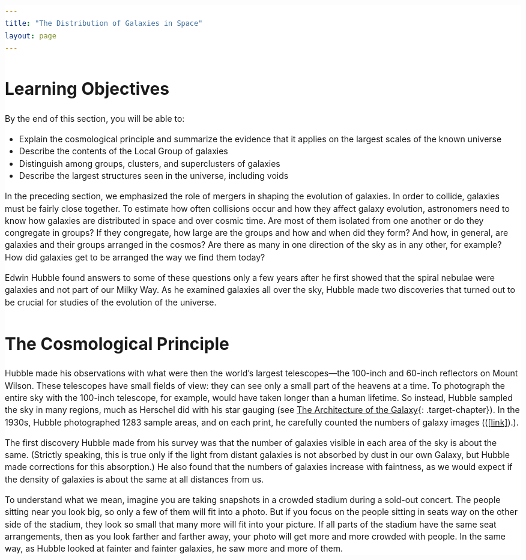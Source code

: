 ```yaml
---
title: "The Distribution of Galaxies in Space"
layout: page
---
```



# Learning Objectives

By the end of this section, you will be able to:

* Explain the cosmological principle and summarize the evidence that it applies on the largest scales of the known universe
* Describe the contents of the Local Group of galaxies
* Distinguish among groups, clusters, and superclusters of galaxies
* Describe the largest structures seen in the universe, including voids

In the preceding section, we emphasized the role of mergers in shaping the evolution of galaxies. In order to collide, galaxies must be fairly close together. To estimate how often collisions occur and how they affect galaxy evolution, astronomers need to know how galaxies are distributed in space and over cosmic time. Are most of them isolated from one another or do they congregate in groups? If they congregate, how large are the groups and how and when did they form? And how, in general, are galaxies and their groups arranged in the cosmos? Are there as many in one direction of the sky as in any other, for example? How did galaxies get to be arranged the way we find them today?

Edwin Hubble found answers to some of these questions only a few years after he first showed that the spiral nebulae were galaxies and not part of our Milky Way. As he examined galaxies all over the sky, Hubble made two discoveries that turned out to be crucial for studies of the evolution of the universe.

# The Cosmological Principle

Hubble made his observations with what were then the world’s largest telescopes—the 100-inch and 60-inch reflectors on Mount Wilson. These telescopes have small fields of view: they can see only a small part of the heavens at a time. To photograph the entire sky with the 100-inch telescope, for example, would have taken longer than a human lifetime. So instead, Hubble sampled the sky in many regions, much as Herschel did with his star gauging (see [The Architecture of the Galaxy](/m59947){: .target-chapter}). In the 1930s, Hubble photographed 1283 sample areas, and on each print, he carefully counted the numbers of galaxy images (([\[link\]](#OSC_Astro_28_03_Hubble)).).

The first discovery Hubble made from his survey was that the number of galaxies visible in each area of the sky is about the same. (Strictly speaking, this is true only if the light from distant galaxies is not absorbed by dust in our own Galaxy, but Hubble made corrections for this absorption.) He also found that the numbers of galaxies increase with faintness, as we would expect if the density of galaxies is about the same at all distances from us.

To understand what we mean, imagine you are taking snapshots in a crowded stadium during a sold-out concert. The people sitting near you look big, so only a few of them will fit into a photo. But if you focus on the people sitting in seats way on the other side of the stadium, they look so small that many more will fit into your picture. If all parts of the stadium have the same seat arrangements, then as you look farther and farther away, your photo will get more and more crowded with people. In the same way, as Hubble looked at fainter and fainter galaxies, he saw more and more of them.


[1]: https://openstax.org/l/30sloansurvey
[2]: https://openstax.org/l/30anifliarrgal
[3]: https://openstax.org/l/30gellhucwork
[4]: https://openstax.org/l/30gellhucconc
[5]: https://openstax.org/l/30anivisslosur
[6]: https://openstax.org/l/30classgalax
[7]: https://openstax.org/l/30citizscien